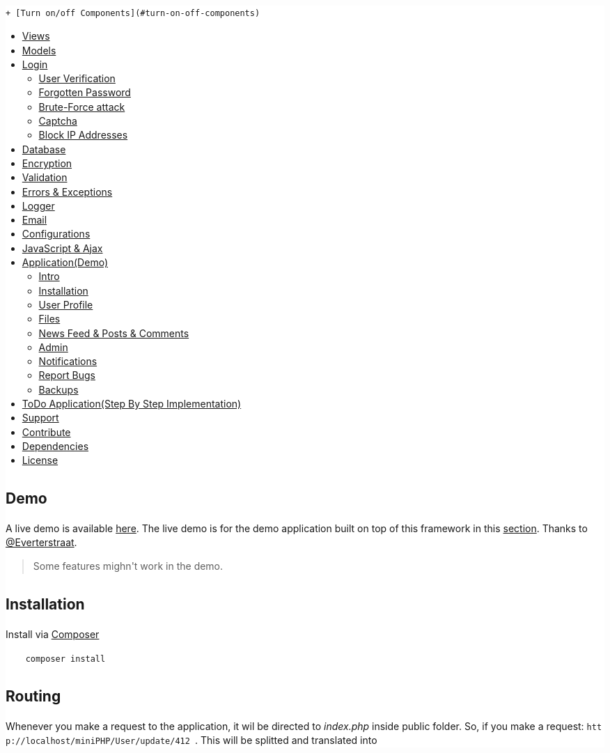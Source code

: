 	+ [Turn on/off Components](#turn-on-off-components)
+ [Views](#views)
+ [Models](#models)
+ [Login](#login)
	- [User Verification](#user-verification)
	- [Forgotten Password](#forgotten-password)
	- [Brute-Force attack](#brute-force)
	- [Captcha](#captcha)
	- [Block IP Addresses](#block-ip)
+ [Database](#database)
+ [Encryption](#encryption)
+ [Validation](#validation)
+ [Errors & Exceptions](#errors-exceptions)
+ [Logger](#logger)
+ [Email](#email)
+ [Configurations](#configurations)
+ [JavaScript & Ajax](#js)
+ [Application(Demo)](#app-demo)
	+ [Intro](#intro-demo)
	+ [Installation](#installation-demo)
	+ [User Profile](#profile)
	+ [Files](#files)
	+ [News Feed & Posts & Comments](#newsfeed-posts-comments)
	+ [Admin](#admin)
	+ [Notifications](#notifications)
	+ [Report Bugs](#bugs)
	+ [Backups](#backups)
+ [ToDo Application(Step By Step Implementation)](#todo)
+ [Support](#support)
+ [Contribute](#contribute)
+ [Dependencies](#dependencies)
+ [License](#license)

## Demo <a name="live-demo"></a>
A live demo is available [here](https://miniphp.ga/). The live demo is for the demo application built on top of this framework in this [section](#app-demo). Thanks to [@Everterstraat](https://github.com/Everterstraat).

> Some features mighn't work in the demo.

## Installation <a name="installation"></a>
Install via [Composer](https://getcomposer.org/doc/00-intro.md)

```
	composer install
```

## Routing <a name="routing"></a>

Whenever you make a request to the application, it wil be directed to _index.php_ inside public folder. 
So, if you make a request: ```http://localhost/miniPHP/User/update/412 ```. This will be splitted and translated into 

